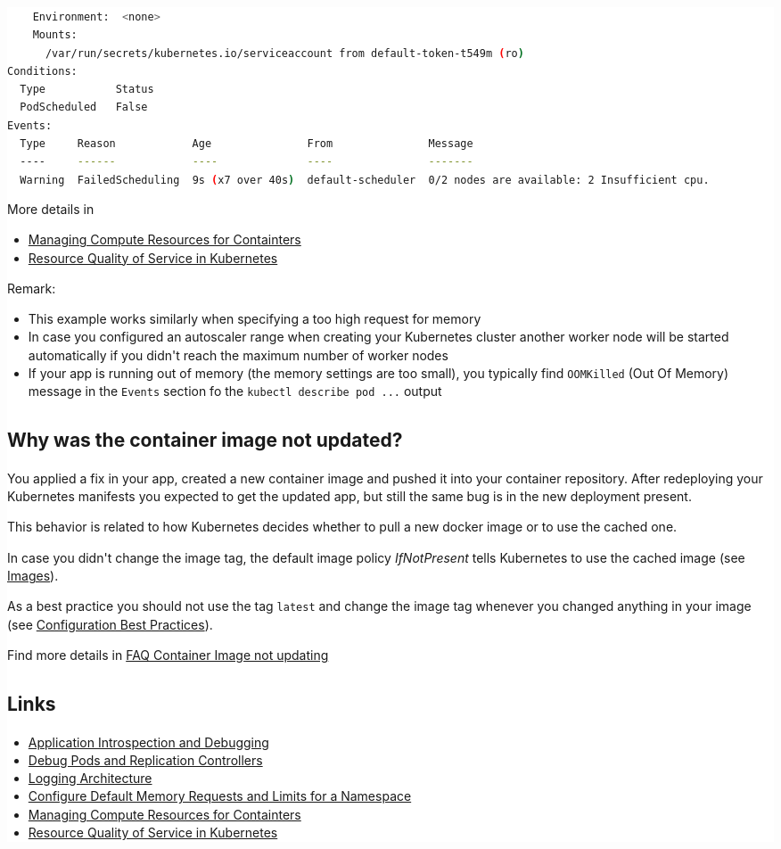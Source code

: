 ```bash
    Environment:  <none>
    Mounts:
      /var/run/secrets/kubernetes.io/serviceaccount from default-token-t549m (ro)
Conditions:
  Type           Status
  PodScheduled   False
Events:
  Type     Reason            Age               From               Message
  ----     ------            ----              ----               -------
  Warning  FailedScheduling  9s (x7 over 40s)  default-scheduler  0/2 nodes are available: 2 Insufficient cpu.
```


More details in 
-   [Managing Compute Resources for Containters](https://kubernetes.io/docs/concepts/configuration/manage-compute-resources-container/)
-   [Resource Quality of Service in Kubernetes](https://github.com/kubernetes/community/blob/master/contributors/design-proposals/node/resource-qos.md)


Remark:   
-   This example works similarly when specifying a too high request for memory
-   In case you configured an autoscaler range when creating your Kubernetes cluster another worker node will be started automatically if you didn't reach the maximum number of worker nodes
-   If your app is running out of memory (the memory settings are too small), you typically find `OOMKilled` (Out Of Memory) message in the `Events` section fo the `kubectl describe pod ...` output


## Why was the container image not updated?

You applied a fix in your app, created a new container image and pushed it into your container repository. After 
redeploying your Kubernetes manifests you expected to get the updated app, but still the same bug is in the new 
deployment present.

This behavior is related to how Kubernetes decides whether to pull a new docker image or to use the cached one. 

In case you didn't change the image tag, the default image policy _IfNotPresent_ tells Kubernetes to use the cached 
image (see [Images](https://kubernetes.io/docs/concepts/containers/images/)). 

As a best practice you should not use the tag `latest` and change the image tag whenever you changed anything in your 
image (see [Configuration Best Practices](https://kubernetes.io/docs/concepts/configuration/overview/#container-images)).

Find more details in [FAQ Container Image not updating](https://github.com/gardener/documentation/blob/master/website/documentation/guides/applications/imagePullPolicy)

      

## Links
-   [Application Introspection and Debugging](https://kubernetes.io/docs/tasks/debug-application-cluster/debug-application-introspection/)
-   [Debug Pods and Replication Controllers](https://kubernetes.io/docs/tasks/debug-application-cluster/debug-pod-replication-controller/)
-   [Logging Architecture](https://kubernetes.io/docs/concepts/cluster-administration/logging/)
-   [Configure Default Memory Requests and Limits for a Namespace](https://kubernetes.io/docs/tasks/administer-cluster/memory-default-namespace/)
-   [Managing Compute Resources for Containters](https://kubernetes.io/docs/concepts/configuration/manage-compute-resources-container/)
-   [Resource Quality of Service in Kubernetes](https://github.com/kubernetes/community/blob/master/contributors/design-proposals/node/resource-qos.md)